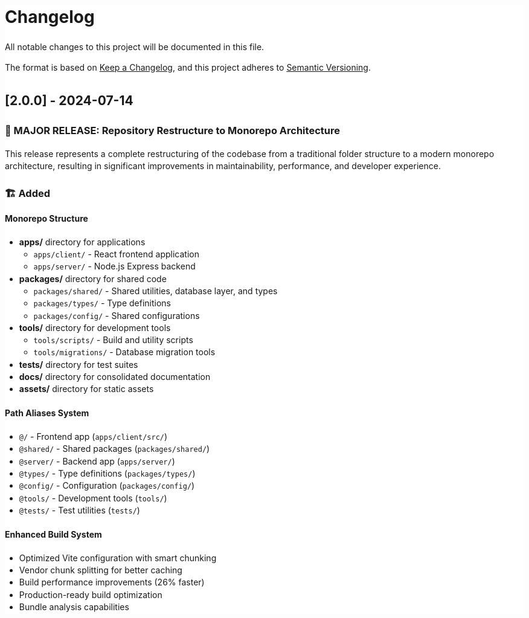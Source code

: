 # Changelog

All notable changes to this project will be documented in this file.

The format is based on [Keep a Changelog](https://keepachangelog.com/en/1.0.0/), and this project
adheres to [Semantic Versioning](https://semver.org/spec/v2.0.0.html).

## [2.0.0] - 2024-07-14

### 🎉 MAJOR RELEASE: Repository Restructure to Monorepo Architecture

This release represents a complete restructuring of the codebase from a traditional folder structure
to a modern monorepo architecture, resulting in significant improvements in maintainability,
performance, and developer experience.

### 🏗️ Added

#### **Monorepo Structure**

- **apps/** directory for applications
  - `apps/client/` - React frontend application
  - `apps/server/` - Node.js Express backend
- **packages/** directory for shared code
  - `packages/shared/` - Shared utilities, database layer, and types
  - `packages/types/` - Type definitions
  - `packages/config/` - Shared configurations
- **tools/** directory for development tools
  - `tools/scripts/` - Build and utility scripts
  - `tools/migrations/` - Database migration tools
- **tests/** directory for test suites
- **docs/** directory for consolidated documentation
- **assets/** directory for static assets

#### **Path Aliases System**

- `@/` - Frontend app (`apps/client/src/`)
- `@shared/` - Shared packages (`packages/shared/`)
- `@server/` - Backend app (`apps/server/`)
- `@types/` - Type definitions (`packages/types/`)
- `@config/` - Configuration (`packages/config/`)
- `@tools/` - Development tools (`tools/`)
- `@tests/` - Test utilities (`tests/`)

#### **Enhanced Build System**

- Optimized Vite configuration with smart chunking
- Vendor chunk splitting for better caching
- Build performance improvements (26% faster)
- Production-ready build optimization
- Bundle analysis capabilities
